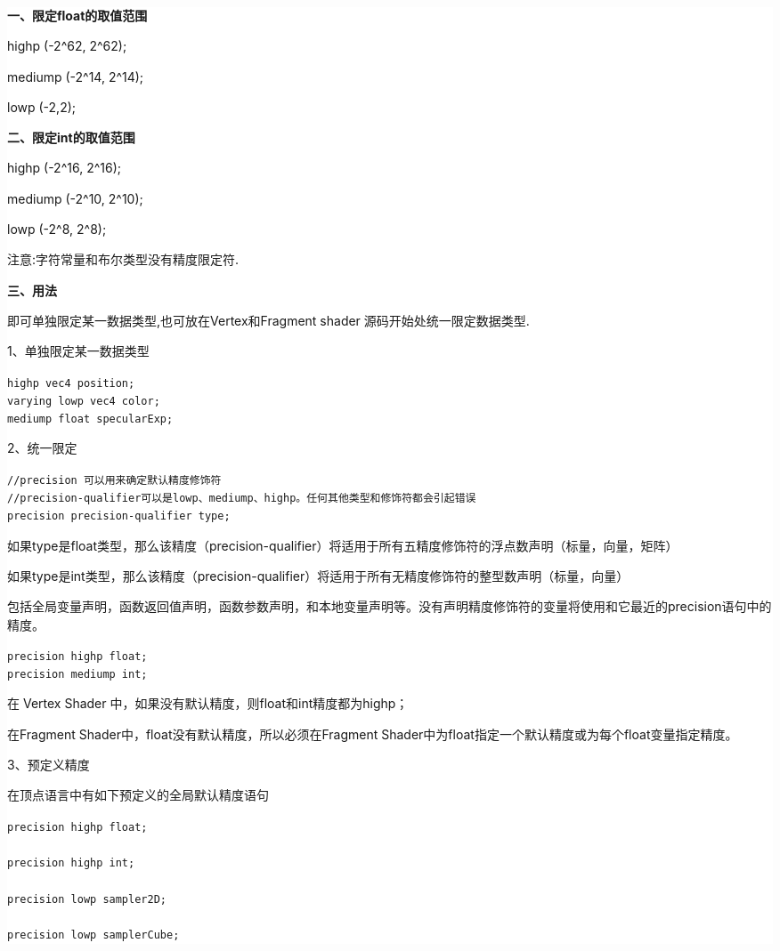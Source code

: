 **一、限定float的取值范围**

highp (-2^62, 2^62);

mediump (-2^14, 2^14);

lowp (-2,2);

**二、限定int的取值范围**

highp (-2^16, 2^16);

mediump (-2^10, 2^10);

lowp (-2^8, 2^8);


注意:字符常量和布尔类型没有精度限定符.

**三、用法**

即可单独限定某一数据类型,也可放在Vertex和Fragment shader 源码开始处统一限定数据类型.

1、单独限定某一数据类型
```
highp vec4 position;
varying lowp vec4 color;
mediump float specularExp;
```

2、统一限定
```
//precision 可以用来确定默认精度修饰符
//precision-qualifier可以是lowp、mediump、highp。任何其他类型和修饰符都会引起错误
precision precision-qualifier type;
```

如果type是float类型，那么该精度（precision-qualifier）将适用于所有五精度修饰符的浮点数声明（标量，向量，矩阵）

如果type是int类型，那么该精度（precision-qualifier）将适用于所有无精度修饰符的整型数声明（标量，向量）

包括全局变量声明，函数返回值声明，函数参数声明，和本地变量声明等。没有声明精度修饰符的变量将使用和它最近的precision语句中的精度。

```
precision highp float;
precision mediump int;
```

在 Vertex Shader 中，如果没有默认精度，则float和int精度都为highp；

在Fragment Shader中，float没有默认精度，所以必须在Fragment Shader中为float指定一个默认精度或为每个float变量指定精度。

3、预定义精度

在顶点语言中有如下预定义的全局默认精度语句

```
precision highp float;

precision highp int;

precision lowp sampler2D;

precision lowp samplerCube;
```
